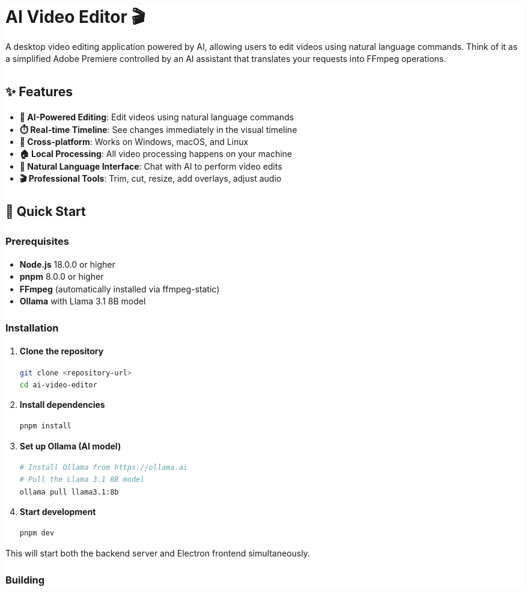 # AI Video Editor 🎬

A desktop video editing application powered by AI, allowing users to edit videos using natural language commands. Think of it as a simplified Adobe Premiere controlled by an AI assistant that translates your requests into FFmpeg operations.

## ✨ Features

- **🎥 AI-Powered Editing**: Edit videos using natural language commands
- **⏱️ Real-time Timeline**: See changes immediately in the visual timeline
- **🔄 Cross-platform**: Works on Windows, macOS, and Linux
- **🏠 Local Processing**: All video processing happens on your machine
- **💬 Natural Language Interface**: Chat with AI to perform video edits
- **🎬 Professional Tools**: Trim, cut, resize, add overlays, adjust audio

## 🚀 Quick Start

### Prerequisites

- **Node.js** 18.0.0 or higher
- **pnpm** 8.0.0 or higher
- **FFmpeg** (automatically installed via ffmpeg-static)
- **Ollama** with Llama 3.1 8B model

### Installation

1. **Clone the repository**
   ```bash
   git clone <repository-url>
   cd ai-video-editor
   ```

2. **Install dependencies**
   ```bash
   pnpm install
   ```

3. **Set up Ollama (AI model)**
   ```bash
   # Install Ollama from https://ollama.ai
   # Pull the Llama 3.1 8B model
   ollama pull llama3.1:8b
   ```

4. **Start development**
   ```bash
   pnpm dev
   ```

This will start both the backend server and Electron frontend simultaneously.

### Building
